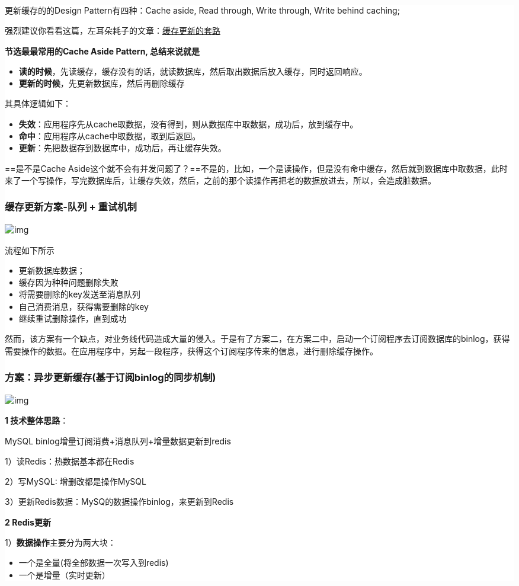 更新缓存的的Design Pattern有四种：Cache aside, Read through, Write through, Write behind caching; 

强烈建议你看看这篇，左耳朵耗子的文章：[缓存更新的套路](https://coolshell.cn/articles/17416.html)

**节选最最常用的Cache Aside Pattern, 总结来说就是**

- **读的时候**，先读缓存，缓存没有的话，就读数据库，然后取出数据后放入缓存，同时返回响应。
- **更新的时候**，先更新数据库，然后再删除缓存

 

其具体逻辑如下：

- **失效**：应用程序先从cache取数据，没有得到，则从数据库中取数据，成功后，放到缓存中。
- **命中**：应用程序从cache中取数据，取到后返回。
- **更新**：先把数据存到数据库中，成功后，再让缓存失效。

 

==是不是Cache Aside这个就不会有并发问题了？==不是的，比如，一个是读操作，但是没有命中缓存，然后就到数据库中取数据，此时来了一个写操作，写完数据库后，让缓存失效，然后，之前的那个读操作再把老的数据放进去，所以，会造成脏数据。

### 缓存更新方案-队列 + 重试机制

![img](https://pdai.tech/_images/db/redis/db-redis-cache-4.png)

流程如下所示

- 更新数据库数据；
- 缓存因为种种问题删除失败
- 将需要删除的key发送至消息队列
- 自己消费消息，获得需要删除的key
- 继续重试删除操作，直到成功

 

然而，该方案有一个缺点，对业务线代码造成大量的侵入。于是有了方案二，在方案二中，启动一个订阅程序去订阅数据库的binlog，获得需要操作的数据。在应用程序中，另起一段程序，获得这个订阅程序传来的信息，进行删除缓存操作。



### 方案：异步更新缓存(基于订阅binlog的同步机制)

![img](https://pdai.tech/_images/db/redis/db-redis-cache-5.png)

**1 技术整体思路**：

MySQL binlog增量订阅消费+消息队列+增量数据更新到redis

1）读Redis：热数据基本都在Redis

2）写MySQL: 增删改都是操作MySQL

3）更新Redis数据：MySQ的数据操作binlog，来更新到Redis

**2 Redis更新**

1）**数据操作**主要分为两大块：

- 一个是全量(将全部数据一次写入到redis)
- 一个是增量（实时更新）

